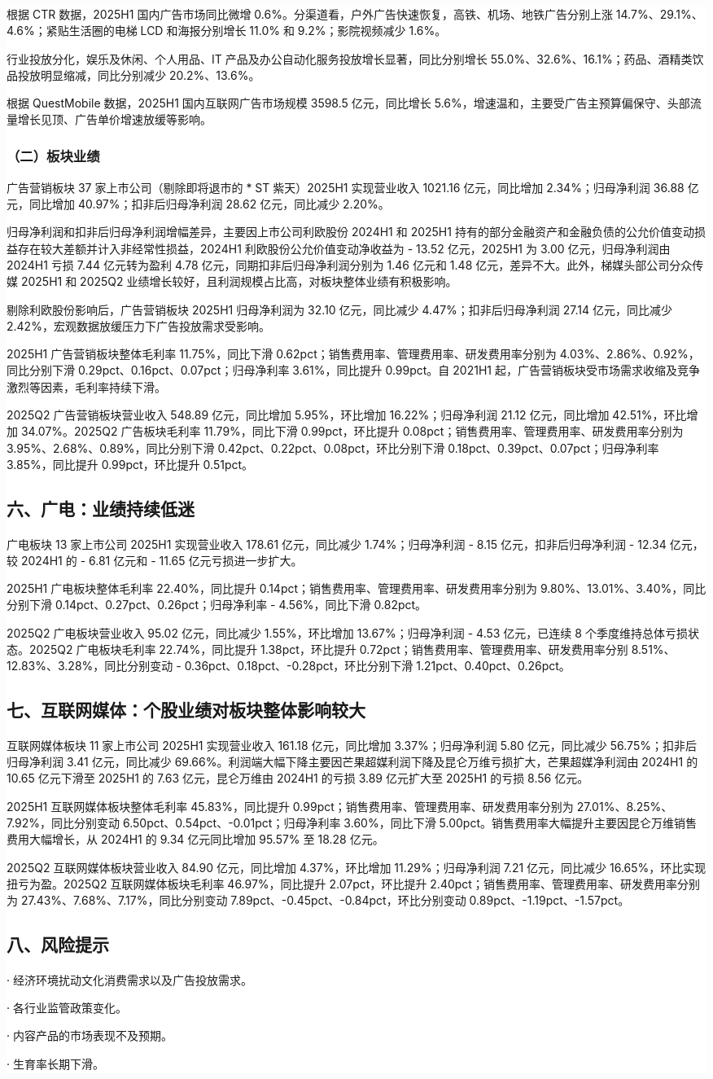 根据 CTR 数据，2025H1 国内广告市场同比微增 0.6%。分渠道看，户外广告快速恢复，高铁、机场、地铁广告分别上涨 14.7%、29.1%、4.6%；紧贴生活圈的电梯 LCD 和海报分别增长 11.0% 和 9.2%；影院视频减少 1.6%。

行业投放分化，娱乐及休闲、个人用品、IT 产品及办公自动化服务投放增长显著，同比分别增长 55.0%、32.6%、16.1%；药品、酒精类饮品投放明显缩减，同比分别减少 20.2%、13.6%。

根据 QuestMobile 数据，2025H1 国内互联网广告市场规模 3598.5 亿元，同比增长 5.6%，增速温和，主要受广告主预算偏保守、头部流量增长见顶、广告单价增速放缓等影响。

### **（二）板块业绩**

广告营销板块 37 家上市公司（剔除即将退市的 * ST 紫天）2025H1 实现营业收入 1021.16 亿元，同比增加 2.34%；归母净利润 36.88 亿元，同比增加 40.97%；扣非后归母净利润 28.62 亿元，同比减少 2.20%。

归母净利润和扣非后归母净利润增幅差异，主要因上市公司利欧股份 2024H1 和 2025H1 持有的部分金融资产和金融负债的公允价值变动损益存在较大差额并计入非经常性损益，2024H1 利欧股份公允价值变动净收益为 - 13.52 亿元，2025H1 为 3.00 亿元，归母净利润由 2024H1 亏损 7.44 亿元转为盈利 4.78 亿元，同期扣非后归母净利润分别为 1.46 亿元和 1.48 亿元，差异不大。此外，梯媒头部公司分众传媒 2025H1 和 2025Q2 业绩增长较好，且利润规模占比高，对板块整体业绩有积极影响。

剔除利欧股份影响后，广告营销板块 2025H1 归母净利润为 32.10 亿元，同比减少 4.47%；扣非后归母净利润 27.14 亿元，同比减少 2.42%，宏观数据放缓压力下广告投放需求受影响。

2025H1 广告营销板块整体毛利率 11.75%，同比下滑 0.62pct；销售费用率、管理费用率、研发费用率分别为 4.03%、2.86%、0.92%，同比分别下滑 0.29pct、0.16pct、0.07pct；归母净利率 3.61%，同比提升 0.99pct。自 2021H1 起，广告营销板块受市场需求收缩及竞争激烈等因素，毛利率持续下滑。

2025Q2 广告营销板块营业收入 548.89 亿元，同比增加 5.95%，环比增加 16.22%；归母净利润 21.12 亿元，同比增加 42.51%，环比增加 34.07%。2025Q2 广告板块毛利率 11.79%，同比下滑 0.99pct，环比提升 0.08pct；销售费用率、管理费用率、研发费用率分别为 3.95%、2.68%、0.89%，同比分别下滑 0.42pct、0.22pct、0.08pct，环比分别下滑 0.18pct、0.39pct、0.07pct；归母净利率 3.85%，同比提升 0.99pct，环比提升 0.51pct。

## **六、广电：业绩持续低迷**

广电板块 13 家上市公司 2025H1 实现营业收入 178.61 亿元，同比减少 1.74%；归母净利润 - 8.15 亿元，扣非后归母净利润 - 12.34 亿元，较 2024H1 的 - 6.81 亿元和 - 11.65 亿元亏损进一步扩大。

2025H1 广电板块整体毛利率 22.40%，同比提升 0.14pct；销售费用率、管理费用率、研发费用率分别为 9.80%、13.01%、3.40%，同比分别下滑 0.14pct、0.27pct、0.26pct；归母净利率 - 4.56%，同比下滑 0.82pct。

2025Q2 广电板块营业收入 95.02 亿元，同比减少 1.55%，环比增加 13.67%；归母净利润 - 4.53 亿元，已连续 8 个季度维持总体亏损状态。2025Q2 广电板块毛利率 22.74%，同比提升 1.38pct，环比提升 0.72pct；销售费用率、管理费用率、研发费用率分别 8.51%、12.83%、3.28%，同比分别变动 - 0.36pct、0.18pct、-0.28pct，环比分别下滑 1.21pct、0.40pct、0.26pct。

## **七、互联网媒体：个股业绩对板块整体影响较大**

互联网媒体板块 11 家上市公司 2025H1 实现营业收入 161.18 亿元，同比增加 3.37%；归母净利润 5.80 亿元，同比减少 56.75%；扣非后归母净利润 3.41 亿元，同比减少 69.66%。利润端大幅下降主要因芒果超媒利润下降及昆仑万维亏损扩大，芒果超媒净利润由 2024H1 的 10.65 亿元下滑至 2025H1 的 7.63 亿元，昆仑万维由 2024H1 的亏损 3.89 亿元扩大至 2025H1 的亏损 8.56 亿元。

2025H1 互联网媒体板块整体毛利率 45.83%，同比提升 0.99pct；销售费用率、管理费用率、研发费用率分别为 27.01%、8.25%、7.92%，同比分别变动 6.50pct、0.54pct、-0.01pct；归母净利率 3.60%，同比下滑 5.00pct。销售费用率大幅提升主要因昆仑万维销售费用大幅增长，从 2024H1 的 9.34 亿元同比增加 95.57% 至 18.28 亿元。

2025Q2 互联网媒体板块营业收入 84.90 亿元，同比增加 4.37%，环比增加 11.29%；归母净利润 7.21 亿元，同比减少 16.65%，环比实现扭亏为盈。2025Q2 互联网媒体板块毛利率 46.97%，同比提升 2.07pct，环比提升 2.40pct；销售费用率、管理费用率、研发费用率分别为 27.43%、7.68%、7.17%，同比分别变动 7.89pct、-0.45pct、-0.84pct，环比分别变动 0.89pct、-1.19pct、-1.57pct。

## **八、风险提示**

· 经济环境扰动文化消费需求以及广告投放需求。

· 各行业监管政策变化。

· 内容产品的市场表现不及预期。

· 生育率长期下滑。
